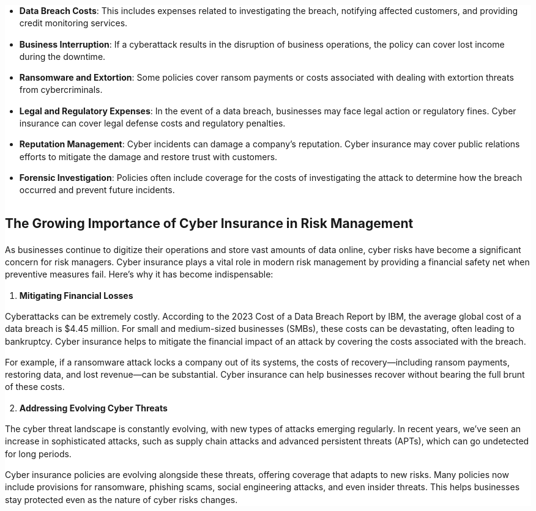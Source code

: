 
* **Data Breach Costs**: This includes expenses related to investigating the breach, notifying affected customers, and providing credit monitoring services.

* **Business Interruption**: If a cyberattack results in the disruption of business operations, the policy can cover lost income during the downtime.

* **Ransomware and Extortion**: Some policies cover ransom payments or costs associated with dealing with extortion threats from cybercriminals.

* **Legal and Regulatory Expenses**: In the event of a data breach, businesses may face legal action or regulatory fines. Cyber insurance can cover legal defense costs and regulatory penalties.

* **Reputation Management**: Cyber incidents can damage a company’s reputation. Cyber insurance may cover public relations efforts to mitigate the damage and restore trust with customers.

* **Forensic Investigation**: Policies often include coverage for the costs of investigating the attack to determine how the breach occurred and prevent future incidents.






## The Growing Importance of Cyber Insurance in Risk Management



As businesses continue to digitize their operations and store vast amounts of data online, cyber risks have become a significant concern for risk managers. Cyber insurance plays a vital role in modern risk management by providing a financial safety net when preventive measures fail. Here’s why it has become indispensable:



1. **Mitigating Financial Losses**



Cyberattacks can be extremely costly. According to the 2023 Cost of a Data Breach Report by IBM, the average global cost of a data breach is $4.45 million. For small and medium-sized businesses (SMBs), these costs can be devastating, often leading to bankruptcy. Cyber insurance helps to mitigate the financial impact of an attack by covering the costs associated with the breach.



For example, if a ransomware attack locks a company out of its systems, the costs of recovery—including ransom payments, restoring data, and lost revenue—can be substantial. Cyber insurance can help businesses recover without bearing the full brunt of these costs.



2. **Addressing Evolving Cyber Threats**



The cyber threat landscape is constantly evolving, with new types of attacks emerging regularly. In recent years, we’ve seen an increase in sophisticated attacks, such as supply chain attacks and advanced persistent threats (APTs), which can go undetected for long periods.



Cyber insurance policies are evolving alongside these threats, offering coverage that adapts to new risks. Many policies now include provisions for ransomware, phishing scams, social engineering attacks, and even insider threats. This helps businesses stay protected even as the nature of cyber risks changes.
